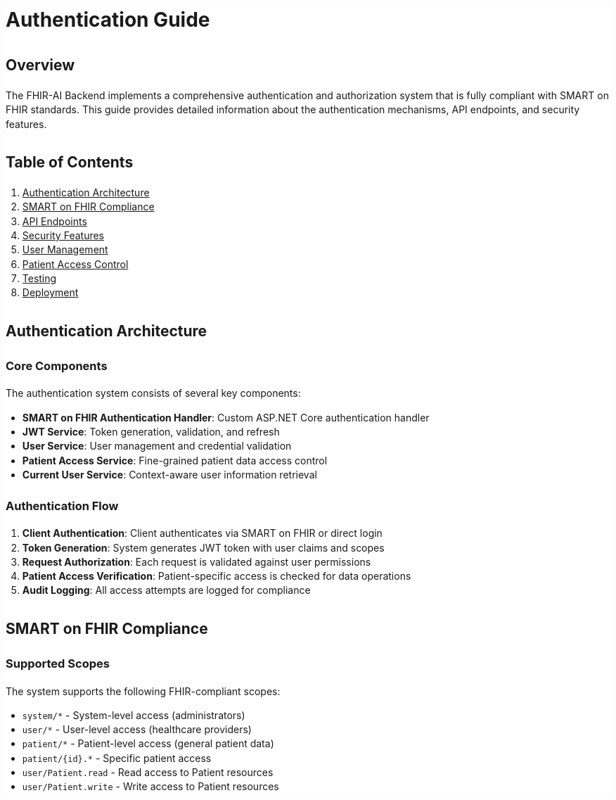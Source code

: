 # Authentication Guide

## Overview

The FHIR-AI Backend implements a comprehensive authentication and authorization system that is fully compliant with SMART on FHIR standards. This guide provides detailed information about the authentication mechanisms, API endpoints, and security features.

## Table of Contents

1. [Authentication Architecture](#authentication-architecture)
2. [SMART on FHIR Compliance](#smart-on-fhir-compliance)
3. [API Endpoints](#api-endpoints)
4. [Security Features](#security-features)
5. [User Management](#user-management)
6. [Patient Access Control](#patient-access-control)
7. [Testing](#testing)
8. [Deployment](#deployment)

## Authentication Architecture

### Core Components

The authentication system consists of several key components:

- **SMART on FHIR Authentication Handler**: Custom ASP.NET Core authentication handler
- **JWT Service**: Token generation, validation, and refresh
- **User Service**: User management and credential validation
- **Patient Access Service**: Fine-grained patient data access control
- **Current User Service**: Context-aware user information retrieval

### Authentication Flow

1. **Client Authentication**: Client authenticates via SMART on FHIR or direct login
2. **Token Generation**: System generates JWT token with user claims and scopes
3. **Request Authorization**: Each request is validated against user permissions
4. **Patient Access Verification**: Patient-specific access is checked for data operations
5. **Audit Logging**: All access attempts are logged for compliance

## SMART on FHIR Compliance

### Supported Scopes

The system supports the following FHIR-compliant scopes:

- `system/*` - System-level access (administrators)
- `user/*` - User-level access (healthcare providers)
- `patient/*` - Patient-level access (general patient data)
- `patient/{id}.*` - Specific patient access
- `user/Patient.read` - Read access to Patient resources
- `user/Patient.write` - Write access to Patient resources
